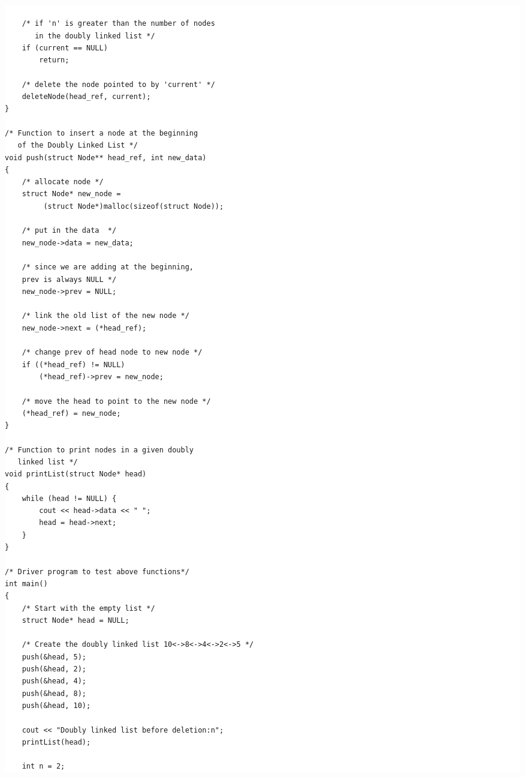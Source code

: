 ~~~
 
    /* if 'n' is greater than the number of nodes
       in the doubly linked list */
    if (current == NULL)
        return;
 
    /* delete the node pointed to by 'current' */
    deleteNode(head_ref, current);
}
 
/* Function to insert a node at the beginning 
   of the Doubly Linked List */
void push(struct Node** head_ref, int new_data)
{
    /* allocate node */
    struct Node* new_node = 
         (struct Node*)malloc(sizeof(struct Node));
 
    /* put in the data  */
    new_node->data = new_data;
 
    /* since we are adding at the beginning,
    prev is always NULL */
    new_node->prev = NULL;
 
    /* link the old list of the new node */
    new_node->next = (*head_ref);
 
    /* change prev of head node to new node */
    if ((*head_ref) != NULL)
        (*head_ref)->prev = new_node;
 
    /* move the head to point to the new node */
    (*head_ref) = new_node;
}
 
/* Function to print nodes in a given doubly
   linked list */
void printList(struct Node* head)
{
    while (head != NULL) {
        cout << head->data << " ";
        head = head->next;
    }
}
 
/* Driver program to test above functions*/
int main()
{
    /* Start with the empty list */
    struct Node* head = NULL;
 
    /* Create the doubly linked list 10<->8<->4<->2<->5 */
    push(&head, 5);
    push(&head, 2);
    push(&head, 4);
    push(&head, 8);
    push(&head, 10);
 
    cout << "Doubly linked list before deletion:n";
    printList(head);
 
    int n = 2;
~~~